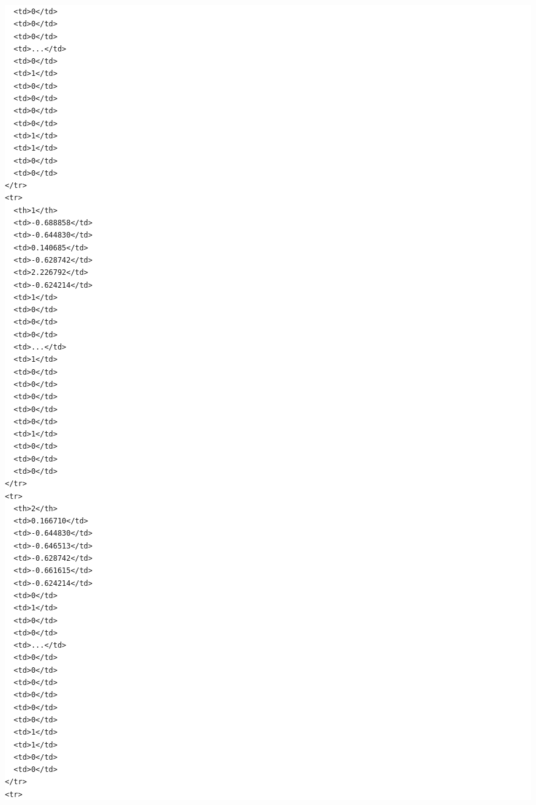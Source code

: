       <td>0</td>
      <td>0</td>
      <td>0</td>
      <td>...</td>
      <td>0</td>
      <td>1</td>
      <td>0</td>
      <td>0</td>
      <td>0</td>
      <td>0</td>
      <td>1</td>
      <td>1</td>
      <td>0</td>
      <td>0</td>
    </tr>
    <tr>
      <th>1</th>
      <td>-0.688858</td>
      <td>-0.644830</td>
      <td>0.140685</td>
      <td>-0.628742</td>
      <td>2.226792</td>
      <td>-0.624214</td>
      <td>1</td>
      <td>0</td>
      <td>0</td>
      <td>0</td>
      <td>...</td>
      <td>1</td>
      <td>0</td>
      <td>0</td>
      <td>0</td>
      <td>0</td>
      <td>0</td>
      <td>1</td>
      <td>0</td>
      <td>0</td>
      <td>0</td>
    </tr>
    <tr>
      <th>2</th>
      <td>0.166710</td>
      <td>-0.644830</td>
      <td>-0.646513</td>
      <td>-0.628742</td>
      <td>-0.661615</td>
      <td>-0.624214</td>
      <td>0</td>
      <td>1</td>
      <td>0</td>
      <td>0</td>
      <td>...</td>
      <td>0</td>
      <td>0</td>
      <td>0</td>
      <td>0</td>
      <td>0</td>
      <td>0</td>
      <td>1</td>
      <td>1</td>
      <td>0</td>
      <td>0</td>
    </tr>
    <tr>